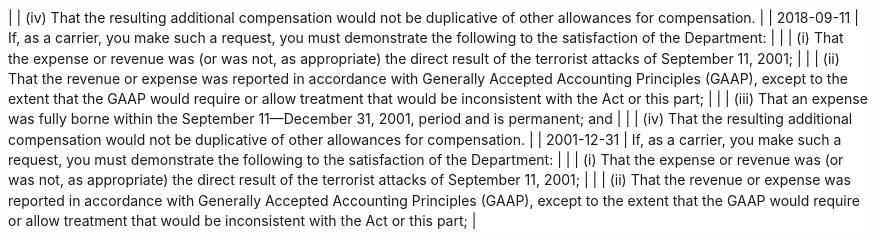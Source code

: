 |            |               (iv) That the resulting additional compensation would not be duplicative of other allowances for compensation.                                                                                                                                                                                                                                                                                                                                                                                                                                                                                                  |
| 2018-09-11 | If, as a carrier, you make such a request, you must demonstrate the following to the satisfaction of the Department:                                                                                                                                                                                                                                                                                                                                                                                                                                                                                                          |
|            |               (i) That the expense or revenue was (or was not, as appropriate) the direct result of the terrorist attacks of September 11, 2001;                                                                                                                                                                                                                                                                                                                                                                                                                                                                              |
|            |               (ii) That the revenue or expense was reported in accordance with Generally Accepted Accounting Principles (GAAP), except to the extent that the GAAP would require or allow treatment that would be inconsistent with the Act or this part;                                                                                                                                                                                                                                                                                                                                                                     |
|            |               (iii) That an expense was fully borne within the September 11&#8212;December 31, 2001, period and is permanent; and                                                                                                                                                                                                                                                                                                                                                                                                                                                                                             |
|            |               (iv) That the resulting additional compensation would not be duplicative of other allowances for compensation.                                                                                                                                                                                                                                                                                                                                                                                                                                                                                                  |
| 2001-12-31 | If, as a carrier, you make such a request, you must demonstrate the following to the satisfaction of the Department:                                                                                                                                                                                                                                                                                                                                                                                                                                                                                                          |
|            |               (i) That the expense or revenue was (or was not, as appropriate) the direct result of the terrorist attacks of September 11, 2001;                                                                                                                                                                                                                                                                                                                                                                                                                                                                              |
|            |               (ii) That the revenue or expense was reported in accordance with Generally Accepted Accounting Principles (GAAP), except to the extent that the GAAP would require or allow treatment that would be inconsistent with the Act or this part;                                                                                                                                                                                                                                                                                                                                                                     |